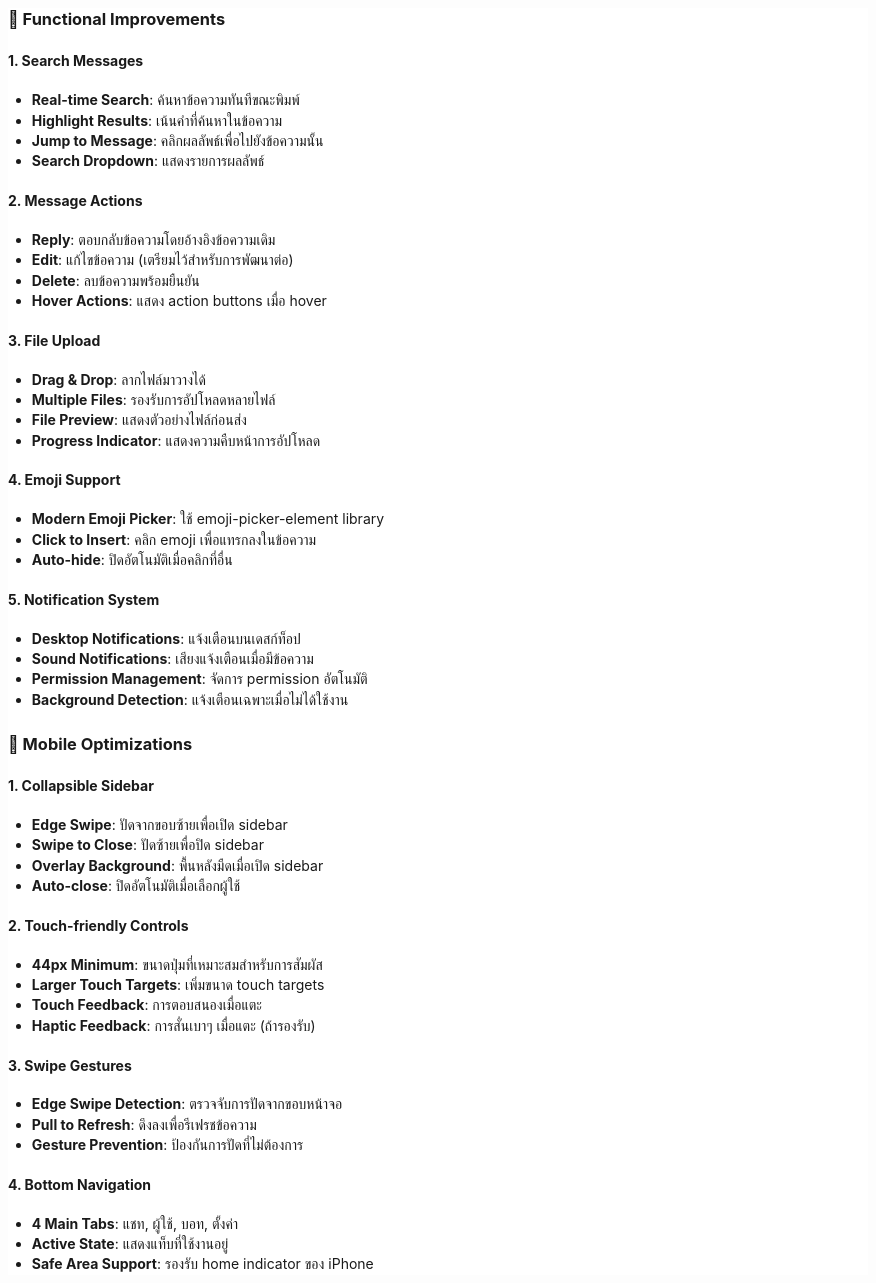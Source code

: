 ### 🔧 Functional Improvements

#### 1. Search Messages
- **Real-time Search**: ค้นหาข้อความทันทีขณะพิมพ์
- **Highlight Results**: เน้นคำที่ค้นหาในข้อความ
- **Jump to Message**: คลิกผลลัพธ์เพื่อไปยังข้อความนั้น
- **Search Dropdown**: แสดงรายการผลลัพธ์

#### 2. Message Actions
- **Reply**: ตอบกลับข้อความโดยอ้างอิงข้อความเดิม
- **Edit**: แก้ไขข้อความ (เตรียมไว้สำหรับการพัฒนาต่อ)
- **Delete**: ลบข้อความพร้อมยืนยัน
- **Hover Actions**: แสดง action buttons เมื่อ hover

#### 3. File Upload
- **Drag & Drop**: ลากไฟล์มาวางได้
- **Multiple Files**: รองรับการอัปโหลดหลายไฟล์
- **File Preview**: แสดงตัวอย่างไฟล์ก่อนส่ง
- **Progress Indicator**: แสดงความคืบหน้าการอัปโหลด

#### 4. Emoji Support
- **Modern Emoji Picker**: ใช้ emoji-picker-element library
- **Click to Insert**: คลิก emoji เพื่อแทรกลงในข้อความ
- **Auto-hide**: ปิดอัตโนมัติเมื่อคลิกที่อื่น

#### 5. Notification System
- **Desktop Notifications**: แจ้งเตือนบนเดสก์ท็อป
- **Sound Notifications**: เสียงแจ้งเตือนเมื่อมีข้อความ
- **Permission Management**: จัดการ permission อัตโนมัติ
- **Background Detection**: แจ้งเตือนเฉพาะเมื่อไม่ได้ใช้งาน

### 📱 Mobile Optimizations

#### 1. Collapsible Sidebar
- **Edge Swipe**: ปัดจากขอบซ้ายเพื่อเปิด sidebar
- **Swipe to Close**: ปัดซ้ายเพื่อปิด sidebar
- **Overlay Background**: พื้นหลังมืดเมื่อเปิด sidebar
- **Auto-close**: ปิดอัตโนมัติเมื่อเลือกผู้ใช้

#### 2. Touch-friendly Controls
- **44px Minimum**: ขนาดปุ่มที่เหมาะสมสำหรับการสัมผัส
- **Larger Touch Targets**: เพิ่มขนาด touch targets
- **Touch Feedback**: การตอบสนองเมื่อแตะ
- **Haptic Feedback**: การสั่นเบาๆ เมื่อแตะ (ถ้ารองรับ)

#### 3. Swipe Gestures
- **Edge Swipe Detection**: ตรวจจับการปัดจากขอบหน้าจอ
- **Pull to Refresh**: ดึงลงเพื่อรีเฟรชข้อความ
- **Gesture Prevention**: ป้องกันการปัดที่ไม่ต้องการ

#### 4. Bottom Navigation
- **4 Main Tabs**: แชท, ผู้ใช้, บอท, ตั้งค่า
- **Active State**: แสดงแท็บที่ใช้งานอยู่
- **Safe Area Support**: รองรับ home indicator ของ iPhone
